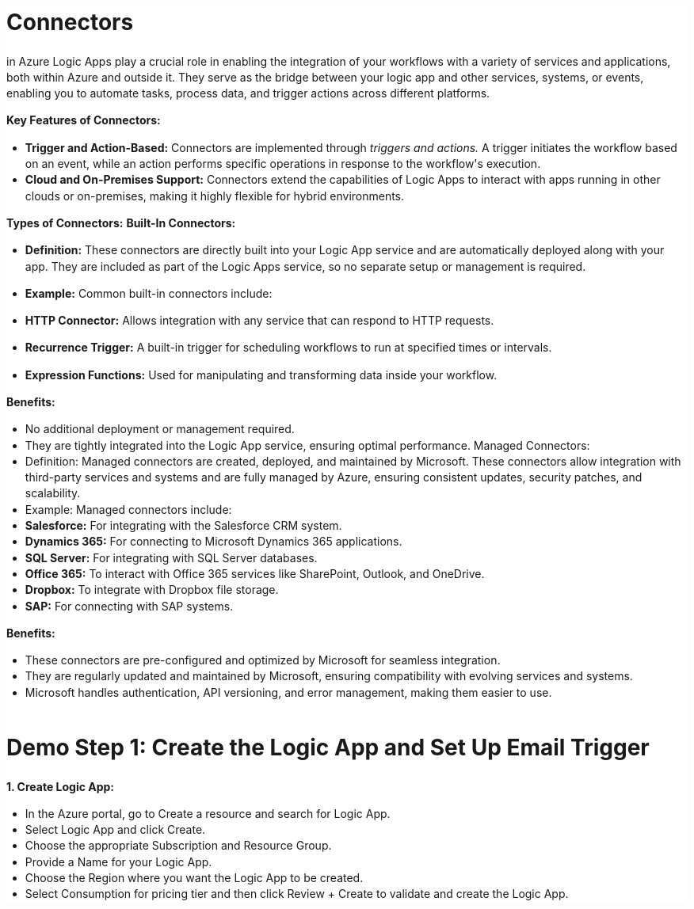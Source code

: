 # Connectors 
in Azure Logic Apps play a crucial role in enabling the integration of your workflows with a variety of services and applications, both within Azure and outside it. They serve as the bridge between your logic app and other services, systems, or events, enabling you to automate tasks, process data, and trigger actions across different platforms.

**Key Features of Connectors:**
*	**Trigger and Action-Based:** Connectors are implemented through *triggers and actions.* A trigger initiates the workflow based on an event, while an action performs specific operations in response to the workflow's execution.
*	**Cloud and On-Premises Support:** Connectors extend the capabilities of Logic Apps to interact with apps running in other clouds or on-premises, making it highly flexible for hybrid environments.

**Types of Connectors:**
**Built-In Connectors:**
*	**Definition:** These connectors are directly built into your Logic App service and are automatically deployed along with your app. They are included as part of the Logic Apps service, so no separate setup or management is required.
*	**Example:** Common built-in connectors include:

* **HTTP Connector:** Allows integration with any service that can respond to HTTP requests.
* **Recurrence Trigger:** A built-in trigger for scheduling workflows to run at specified times or intervals.
* **Expression Functions:** Used for manipulating and transforming data inside your workflow.

**Benefits:**
*	No additional deployment or management required.
*	They are tightly integrated into the Logic App service, ensuring optimal performance.
Managed Connectors:
*	Definition: Managed connectors are created, deployed, and maintained by Microsoft. These connectors allow integration with third-party services and systems and are fully managed by Azure, ensuring consistent updates, security patches, and scalability.
*	Example: Managed connectors include:
*	**Salesforce:** For integrating with the Salesforce CRM system.
*   **Dynamics 365:** For connecting to Microsoft Dynamics 365 applications.
*	**SQL Server:** For integrating with SQL Server databases.
*   **Office 365:** To interact with Office 365 services like SharePoint, Outlook, and OneDrive.
*   **Dropbox:** To integrate with Dropbox file storage.
*   **SAP:** For connecting with SAP systems.

**Benefits:**
* These connectors are pre-configured and optimized by Microsoft for seamless integration.
* They are regularly updated and maintained by Microsoft, ensuring compatibility with evolving services and systems.
* Microsoft handles authentication, API versioning, and error management, making them easier to use.



# Demo Step 1: Create the Logic App and Set Up Email Trigger
**1.	Create Logic App:**
*	In the Azure portal, go to Create a resource and search for Logic App.
*	Select Logic App and click Create.
*	Choose the appropriate Subscription and Resource Group.
*	Provide a Name for your Logic App.
*	Choose the Region where you want the Logic App to be created.
*	Select Consumption for pricing tier and then click Review + Create to validate and create the Logic App.
